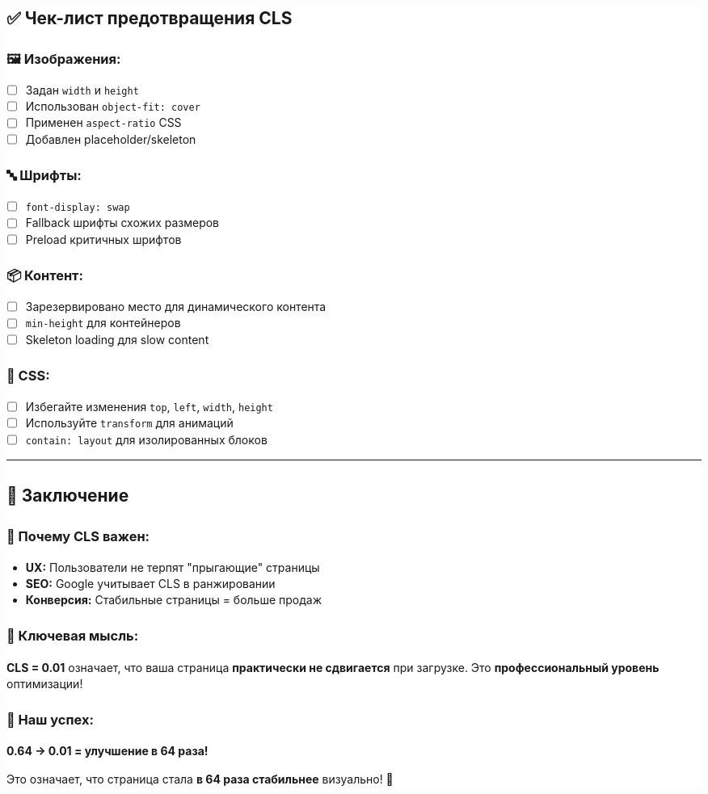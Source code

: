 
## ✅ Чек-лист предотвращения CLS

### **🖼️ Изображения:**
- [ ] Задан `width` и `height`
- [ ] Использован `object-fit: cover`
- [ ] Применен `aspect-ratio` CSS
- [ ] Добавлен placeholder/skeleton

### **🔤 Шрифты:**
- [ ] `font-display: swap` 
- [ ] Fallback шрифты схожих размеров
- [ ] Preload критичных шрифтов

### **📦 Контент:**
- [ ] Зарезервировано место для динамического контента
- [ ] `min-height` для контейнеров
- [ ] Skeleton loading для slow content

### **🎨 CSS:**
- [ ] Избегайте изменения `top`, `left`, `width`, `height`
- [ ] Используйте `transform` для анимаций
- [ ] `contain: layout` для изолированных блоков

---

## 🎉 Заключение

### **🎯 Почему CLS важен:**
- **UX:** Пользователи не терпят "прыгающие" страницы
- **SEO:** Google учитывает CLS в ранжировании
- **Конверсия:** Стабильные страницы = больше продаж

### **🔑 Ключевая мысль:**
**CLS = 0.01** означает, что ваша страница **практически не сдвигается** при загрузке. Это **профессиональный уровень** оптимизации!

### **🚀 Наш успех:**
**0.64 → 0.01 = улучшение в 64 раза!**

Это означает, что страница стала **в 64 раза стабильнее** визуально! 🎊